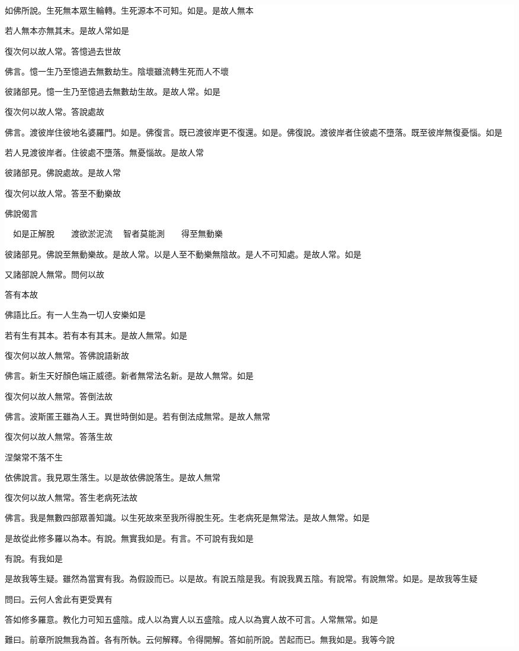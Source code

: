 如佛所說。生死無本眾生輪轉。生死源本不可知。如是。是故人無本

若人無本亦無其末。是故人常如是

復次何以故人常。答憶過去世故

佛言。憶一生乃至憶過去無數劫生。陰壞雖流轉生死而人不壞

彼諸部見。憶一生乃至憶過去無數劫生故。是故人常。如是

復次何以故人常。答說處故

佛言。渡彼岸住彼地名婆羅門。如是。佛復言。既已渡彼岸更不復還。如是。佛復說。渡彼岸者住彼處不墮落。既至彼岸無復憂惱。如是

若人見渡彼岸者。住彼處不墮落。無憂惱故。是故人常

彼諸部見。佛說處故。是故人常

復次何以故人常。答至不動樂故

佛說偈言

　如是正解脫　　渡欲淤泥流
　智者莫能測　　得至無動樂　

彼諸部見。佛說至無動樂故。是故人常。以是人至不動樂無陰故。是人不可知處。是故人常。如是

又諸部說人無常。問何以故

答有本故

佛語比丘。有一人生為一切人安樂如是

若有生有其本。若有本有其末。是故人無常。如是

復次何以故人無常。答佛說語新故

佛言。新生天好顏色端正威德。新者無常法名新。是故人無常。如是

復次何以故人無常。答倒法故

佛言。波斯匿王雖為人王。異世時倒如是。若有倒法成無常。是故人無常

復次何以故人無常。答落生故

涅槃常不落不生

依佛說言。我見眾生落生。以是故依佛說落生。是故人無常

復次何以故人無常。答生老病死法故

佛言。我是無數四部眾善知識。以生死故來至我所得脫生死。生老病死是無常法。是故人無常。如是

是故從此修多羅以為本。有說。無實我如是。有言。不可說有我如是

有說。有我如是

是故我等生疑。雖然為當實有我。為假設而已。以是故。有說五陰是我。有說我異五陰。有說常。有說無常。如是。是故我等生疑

問曰。云何人舍此有更受異有

答如修多羅意。教化力可知五盛陰。成人以為實人以五盛陰。成人以為實人故不可言。人常無常。如是

難曰。前章所說無我為首。各有所執。云何解釋。令得開解。答如前所說。苦起而已。無我如是。我等今說
